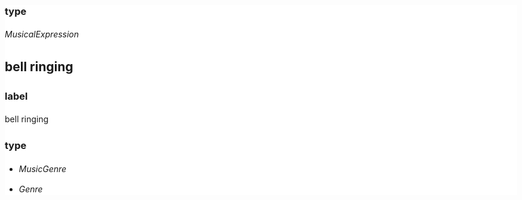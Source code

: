 ### type


*MusicalExpression*

## bell ringing

### label


bell ringing

### type

 - *MusicGenre*

 - *Genre*